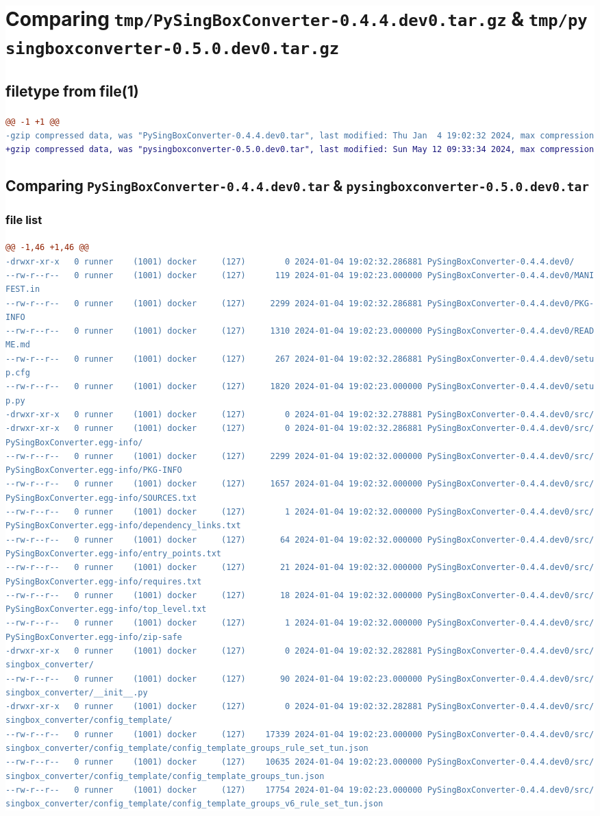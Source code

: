 # Comparing `tmp/PySingBoxConverter-0.4.4.dev0.tar.gz` & `tmp/pysingboxconverter-0.5.0.dev0.tar.gz`

## filetype from file(1)

```diff
@@ -1 +1 @@
-gzip compressed data, was "PySingBoxConverter-0.4.4.dev0.tar", last modified: Thu Jan  4 19:02:32 2024, max compression
+gzip compressed data, was "pysingboxconverter-0.5.0.dev0.tar", last modified: Sun May 12 09:33:34 2024, max compression
```

## Comparing `PySingBoxConverter-0.4.4.dev0.tar` & `pysingboxconverter-0.5.0.dev0.tar`

### file list

```diff
@@ -1,46 +1,46 @@
-drwxr-xr-x   0 runner    (1001) docker     (127)        0 2024-01-04 19:02:32.286881 PySingBoxConverter-0.4.4.dev0/
--rw-r--r--   0 runner    (1001) docker     (127)      119 2024-01-04 19:02:23.000000 PySingBoxConverter-0.4.4.dev0/MANIFEST.in
--rw-r--r--   0 runner    (1001) docker     (127)     2299 2024-01-04 19:02:32.286881 PySingBoxConverter-0.4.4.dev0/PKG-INFO
--rw-r--r--   0 runner    (1001) docker     (127)     1310 2024-01-04 19:02:23.000000 PySingBoxConverter-0.4.4.dev0/README.md
--rw-r--r--   0 runner    (1001) docker     (127)      267 2024-01-04 19:02:32.286881 PySingBoxConverter-0.4.4.dev0/setup.cfg
--rw-r--r--   0 runner    (1001) docker     (127)     1820 2024-01-04 19:02:23.000000 PySingBoxConverter-0.4.4.dev0/setup.py
-drwxr-xr-x   0 runner    (1001) docker     (127)        0 2024-01-04 19:02:32.278881 PySingBoxConverter-0.4.4.dev0/src/
-drwxr-xr-x   0 runner    (1001) docker     (127)        0 2024-01-04 19:02:32.286881 PySingBoxConverter-0.4.4.dev0/src/PySingBoxConverter.egg-info/
--rw-r--r--   0 runner    (1001) docker     (127)     2299 2024-01-04 19:02:32.000000 PySingBoxConverter-0.4.4.dev0/src/PySingBoxConverter.egg-info/PKG-INFO
--rw-r--r--   0 runner    (1001) docker     (127)     1657 2024-01-04 19:02:32.000000 PySingBoxConverter-0.4.4.dev0/src/PySingBoxConverter.egg-info/SOURCES.txt
--rw-r--r--   0 runner    (1001) docker     (127)        1 2024-01-04 19:02:32.000000 PySingBoxConverter-0.4.4.dev0/src/PySingBoxConverter.egg-info/dependency_links.txt
--rw-r--r--   0 runner    (1001) docker     (127)       64 2024-01-04 19:02:32.000000 PySingBoxConverter-0.4.4.dev0/src/PySingBoxConverter.egg-info/entry_points.txt
--rw-r--r--   0 runner    (1001) docker     (127)       21 2024-01-04 19:02:32.000000 PySingBoxConverter-0.4.4.dev0/src/PySingBoxConverter.egg-info/requires.txt
--rw-r--r--   0 runner    (1001) docker     (127)       18 2024-01-04 19:02:32.000000 PySingBoxConverter-0.4.4.dev0/src/PySingBoxConverter.egg-info/top_level.txt
--rw-r--r--   0 runner    (1001) docker     (127)        1 2024-01-04 19:02:32.000000 PySingBoxConverter-0.4.4.dev0/src/PySingBoxConverter.egg-info/zip-safe
-drwxr-xr-x   0 runner    (1001) docker     (127)        0 2024-01-04 19:02:32.282881 PySingBoxConverter-0.4.4.dev0/src/singbox_converter/
--rw-r--r--   0 runner    (1001) docker     (127)       90 2024-01-04 19:02:23.000000 PySingBoxConverter-0.4.4.dev0/src/singbox_converter/__init__.py
-drwxr-xr-x   0 runner    (1001) docker     (127)        0 2024-01-04 19:02:32.282881 PySingBoxConverter-0.4.4.dev0/src/singbox_converter/config_template/
--rw-r--r--   0 runner    (1001) docker     (127)    17339 2024-01-04 19:02:23.000000 PySingBoxConverter-0.4.4.dev0/src/singbox_converter/config_template/config_template_groups_rule_set_tun.json
--rw-r--r--   0 runner    (1001) docker     (127)    10635 2024-01-04 19:02:23.000000 PySingBoxConverter-0.4.4.dev0/src/singbox_converter/config_template/config_template_groups_tun.json
--rw-r--r--   0 runner    (1001) docker     (127)    17754 2024-01-04 19:02:23.000000 PySingBoxConverter-0.4.4.dev0/src/singbox_converter/config_template/config_template_groups_v6_rule_set_tun.json
```
